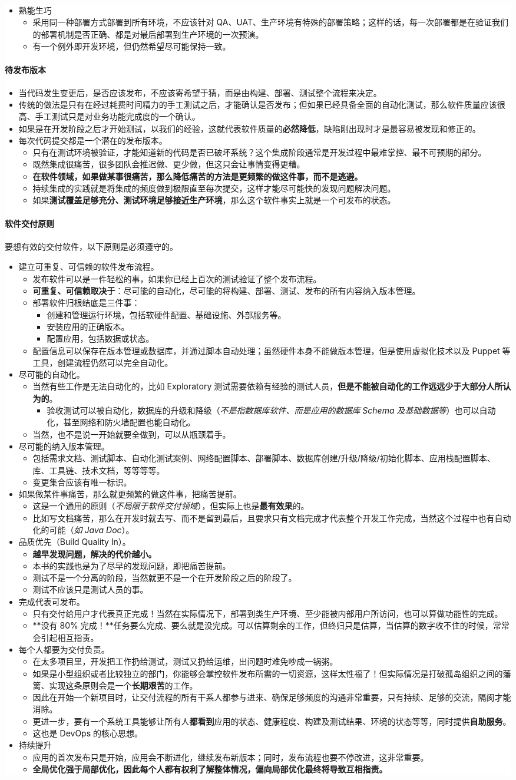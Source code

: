 - 熟能生巧
  - 采用同一种部署方式部署到所有环境，不应该针对 QA、UAT、生产环境有特殊的部署策略；这样的话，每一次部署都是在验证我们的部署机制是否正确、都是对最后部署到生产环境的一次预演。
  - 有一个例外即开发环境，但仍然希望尽可能保持一致。

#### 待发布版本

- 当代码发生变更后，是否应该发布，不应该寄希望于猜，而是由构建、部署、测试整个流程来决定。
- 传统的做法是只有在经过耗费时间精力的手工测试之后，才能确认是否发布；但如果已经具备全面的自动化测试，那么软件质量应该很高、手工测试只是对业务功能完成度的一个确认。
- 如果是在开发阶段之后才开始测试，以我们的经验，这就代表软件质量的**必然降低**，缺陷刚出现时才是最容易被发现和修正的。
- 每次代码提交都是一个潜在的发布版本。
  - 只有在测试环境被验证，才能知道新的代码是否已破坏系统？这个集成阶段通常是开发过程中最难掌控、最不可预期的部分。
  - 既然集成很痛苦，很多团队会推迟做、更少做，但这只会让事情变得更糟。
  - **在软件领域，如果做某事很痛苦，那么降低痛苦的方法是更频繁的做这件事，而不是逃避。**
  - 持续集成的实践就是将集成的频度做到极限直至每次提交，这样才能尽可能快的发现问题解决问题。
  - 如果**测试覆盖足够充分、测试环境足够接近生产环境**，那么这个软件事实上就是一个可发布的状态。

#### 软件交付原则

要想有效的交付软件，以下原则是必须遵守的。

- 建立可重复、可信赖的软件发布流程。
  - 发布软件可以是一件轻松的事，如果你已经上百次的测试验证了整个发布流程。
  - **可重复、可信赖取决于**：尽可能的自动化，尽可能的将构建、部署、测试、发布的所有内容纳入版本管理。
  - 部署软件归根结底是三件事：
    - 创建和管理运行环境，包括软硬件配置、基础设施、外部服务等。
    - 安装应用的正确版本。
    - 配置应用，包括数据或状态。
  - 配置信息可以保存在版本管理或数据库，并通过脚本自动处理；虽然硬件本身不能做版本管理，但是使用虚拟化技术以及 Puppet 等工具，创建流程仍然可以完全自动化。
- 尽可能的自动化。
  - 当然有些工作是无法自动化的，比如 Exploratory 测试需要依赖有经验的测试人员，**但是不能被自动化的工作远远少于大部分人所认为的**。
    - 验收测试可以被自动化，数据库的升级和降级（*不是指数据库软件、而是应用的数据库 Schema 及基础数据等*）也可以自动化，甚至网络和防火墙配置也能自动化。
  - 当然，也不是说一开始就要全做到，可以从瓶颈着手。
- 尽可能的纳入版本管理。
  - 包括需求文档、测试脚本、自动化测试案例、网络配置脚本、部署脚本、数据库创建/升级/降级/初始化脚本、应用栈配置脚本、库、工具链、技术文档，等等等等。
  - 变更集合应该有唯一标识。
- 如果做某件事痛苦，那么就更频繁的做这件事，把痛苦提前。
  - 这是一个通用的原则（*不局限于软件交付领域*），但实际上也是**最有效果**的。
  - 比如写文档痛苦，那么在开发时就去写、而不是留到最后，且要求只有文档完成才代表整个开发工作完成，当然这个过程中也有自动化的可能（*如 Java Doc*）。
- 品质优先（Build Quality In）。
  - **越早发现问题，解决的代价越小。**
  - 本书的实践也是为了尽早的发现问题，即把痛苦提前。
  - 测试不是一个分离的阶段，当然就更不是一个在开发阶段之后的阶段了。
  - 测试不应该只是测试人员的事。
- 完成代表可发布。
  - 只有交付给用户才代表真正完成！当然在实际情况下，部署到类生产环境、至少能被内部用户所访问，也可以算做功能性的完成。
  - **没有 80% 完成！**任务要么完成、要么就是没完成。可以估算剩余的工作，但终归只是估算，当估算的数字收不住的时候，常常会引起相互指责。
- 每个人都要为交付负责。
  - 在太多项目里，开发把工作扔给测试，测试又扔给运维，出问题时难免吵成一锅粥。
  - 如果是小型组织或者比较独立的部门，你能够会掌控软件发布所需的一切资源，这样太性福了！但实际情况是打破孤岛组织之间的藩篱、实现这条原则会是一个**长期艰苦**的工作。
  - 因此在开始一个新项目时，让交付流程的所有干系人都参与进来、确保足够频度的沟通非常重要，只有持续、足够的交流，隔阂才能消除。
  - 更进一步，要有一个系统工具能够让所有人**都看到**应用的状态、健康程度、构建及测试结果、环境的状态等等，同时提供**自助服务**。
  - 这也是 DevOps 的核心思想。
- 持续提升
  - 应用的首次发布只是开始，应用会不断进化，继续发布新版本；同时，发布流程也要不停改进，这非常重要。
  - **全局优化强于局部优化，因此每个人都有权利了解整体情况，偏向局部优化最终将导致互相指责。**
